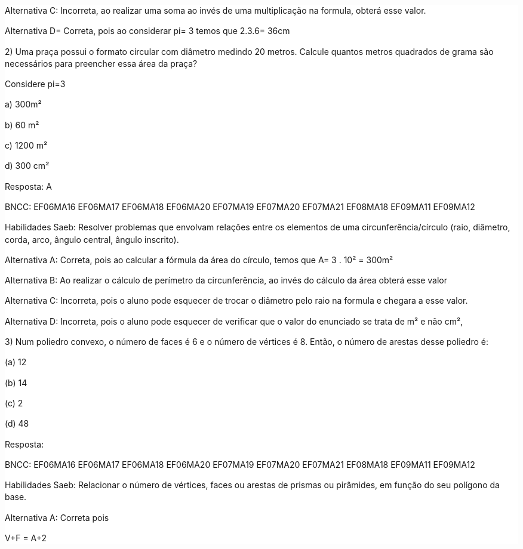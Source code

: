 Alternativa C: Incorreta, ao realizar uma soma ao invés de uma
multiplicação na formula, obterá esse valor.

Alternativa D= Correta, pois ao considerar pi= 3 temos que 2.3.6= 36cm

2\) Uma praça possui o formato circular com diâmetro medindo 20 metros.
Calcule quantos metros quadrados de grama são necessários para preencher
essa área da praça?

Considere pi=3

a\) 300m²

b\) 60 m²

c\) 1200 m²

d\) 300 cm²

Resposta: A

BNCC: EF06MA16 EF06MA17 EF06MA18 EF06MA20 EF07MA19 EF07MA20 EF07MA21
EF08MA18 EF09MA11 EF09MA12

Habilidades Saeb: Resolver problemas que envolvam relações entre os
elementos de uma circunferência/círculo (raio, diâmetro, corda, arco,
ângulo central, ângulo inscrito).

Alternativa A: Correta, pois ao calcular a fórmula da área do círculo,
temos que A= 3 . 10² = 300m²

Alternativa B: Ao realizar o cálculo de perímetro da circunferência, ao
invés do cálculo da área obterá esse valor

Alternativa C: Incorreta, pois o aluno pode esquecer de trocar o
diâmetro pelo raio na formula e chegara a esse valor.

Alternativa D: Incorreta, pois o aluno pode esquecer de verificar que o
valor do enunciado se trata de m² e não cm²,

3\) Num poliedro convexo, o número de faces é 6 e o número de vértices é
8. Então, o número de arestas desse poliedro é:

\(a\) 12

\(b\) 14

\(c\) 2

\(d\) 48

Resposta:

BNCC: EF06MA16 EF06MA17 EF06MA18 EF06MA20 EF07MA19 EF07MA20 EF07MA21
EF08MA18 EF09MA11 EF09MA12

Habilidades Saeb: Relacionar o número de vértices, faces ou arestas de
prismas ou pirâmides, em função do seu polígono da base.

Alternativa A: Correta pois

V+F = A+2
